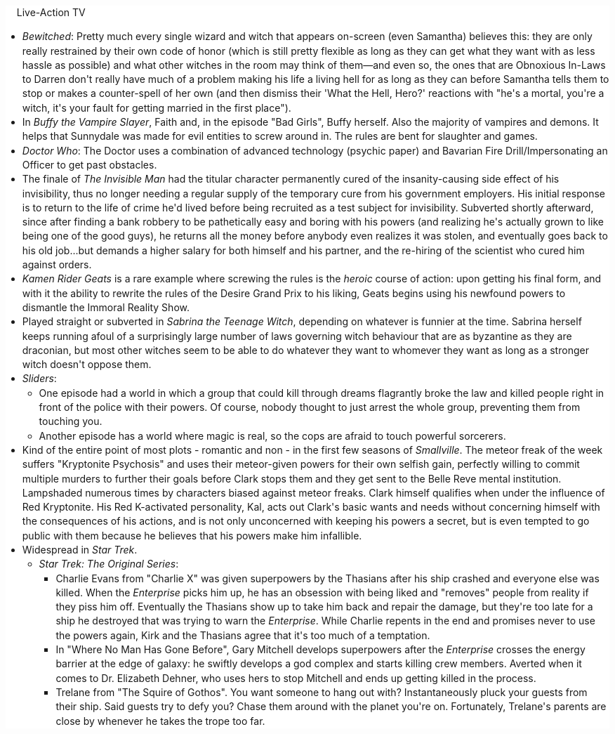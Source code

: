     Live-Action TV 

-   _Bewitched_: Pretty much every single wizard and witch that appears on-screen (even Samantha) believes this: they are only really restrained by their own code of honor (which is still pretty flexible as long as they can get what they want with as less hassle as possible) and what other witches in the room may think of them—and even so, the ones that are Obnoxious In-Laws to Darren don't really have much of a problem making his life a living hell for as long as they can before Samantha tells them to stop or makes a counter-spell of her own (and then dismiss their 'What the Hell, Hero?' reactions with "he's a mortal, you're a witch, it's your fault for getting married in the first place").
-   In _Buffy the Vampire Slayer_, Faith and, in the episode "Bad Girls", Buffy herself. Also the majority of vampires and demons. It helps that Sunnydale was made for evil entities to screw around in. The rules are bent for slaughter and games.
-   _Doctor Who_: The Doctor uses a combination of advanced technology (psychic paper) and Bavarian Fire Drill/Impersonating an Officer to get past obstacles.
-   The finale of _The Invisible Man_ had the titular character permanently cured of the insanity-causing side effect of his invisibility, thus no longer needing a regular supply of the temporary cure from his government employers. His initial response is to return to the life of crime he'd lived before being recruited as a test subject for invisibility. Subverted shortly afterward, since after finding a bank robbery to be pathetically easy and boring with his powers (and realizing he's actually grown to like being one of the good guys), he returns all the money before anybody even realizes it was stolen, and eventually goes back to his old job...but demands a higher salary for both himself and his partner, and the re-hiring of the scientist who cured him against orders.
-   _Kamen Rider Geats_ is a rare example where screwing the rules is the _heroic_ course of action: upon getting his final form, and with it the ability to rewrite the rules of the Desire Grand Prix to his liking, Geats begins using his newfound powers to dismantle the Immoral Reality Show.
-   Played straight or subverted in _Sabrina the Teenage Witch_, depending on whatever is funnier at the time. Sabrina herself keeps running afoul of a surprisingly large number of laws governing witch behaviour that are as byzantine as they are draconian, but most other witches seem to be able to do whatever they want to whomever they want as long as a stronger witch doesn't oppose them.
-   _Sliders_:
    -   One episode had a world in which a group that could kill through dreams flagrantly broke the law and killed people right in front of the police with their powers. Of course, nobody thought to just arrest the whole group, preventing them from touching you.
    -   Another episode has a world where magic is real, so the cops are afraid to touch powerful sorcerers.
-   Kind of the entire point of most plots - romantic and non - in the first few seasons of _Smallville_. The meteor freak of the week suffers "Kryptonite Psychosis" and uses their meteor-given powers for their own selfish gain, perfectly willing to commit multiple murders to further their goals before Clark stops them and they get sent to the Belle Reve mental institution. Lampshaded numerous times by characters biased against meteor freaks. Clark himself qualifies when under the influence of Red Kryptonite. His Red K-activated personality, Kal, acts out Clark's basic wants and needs without concerning himself with the consequences of his actions, and is not only unconcerned with keeping his powers a secret, but is even tempted to go public with them because he believes that his powers make him infallible.
-   Widespread in _Star Trek_.
    -   _Star Trek: The Original Series_:
        -   Charlie Evans from "Charlie X" was given superpowers by the Thasians after his ship crashed and everyone else was killed. When the _Enterprise_ picks him up, he has an obsession with being liked and "removes" people from reality if they piss him off. Eventually the Thasians show up to take him back and repair the damage, but they're too late for a ship he destroyed that was trying to warn the _Enterprise_. While Charlie repents in the end and promises never to use the powers again, Kirk and the Thasians agree that it's too much of a temptation.
        -   In "Where No Man Has Gone Before", Gary Mitchell develops superpowers after the _Enterprise_ crosses the energy barrier at the edge of galaxy: he swiftly develops a god complex and starts killing crew members. Averted when it comes to Dr. Elizabeth Dehner, who uses hers to stop Mitchell and ends up getting killed in the process.
        -   Trelane from "The Squire of Gothos". You want someone to hang out with? Instantaneously pluck your guests from their ship. Said guests try to defy you? Chase them around with the planet you're on. Fortunately, Trelane's parents are close by whenever he takes the trope too far.